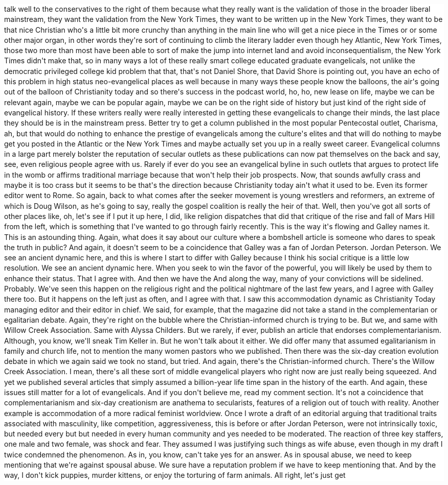 talk well to the conservatives to the right of them because what they really want is the validation of those in the broader liberal mainstream, they want the validation from the New York Times, they want to be written up in the New York Times, they want to be that nice Christian who's a little bit more crunchy than anything in the main line who will get a nice piece in the Times or or some other major organ, in other words they're sort of continuing to climb the literary ladder even though hey Atlantic, New York Times, those two more than most have been able to sort of make the jump into internet land and avoid inconsequentialism, the New York Times didn't make that, so in many ways a lot of these really smart college educated graduate evangelicals, not unlike the democratic privileged college kid problem that that, that's not Daniel Shore, that David Shore is pointing out, you have an echo of this problem in high status neo-evangelical places as well because in many ways these people know the balloons, the air's going out of the balloon of Christianity today and so there's success in the podcast world, ho, ho, new lease on life, maybe we can be relevant again, maybe we can be popular again, maybe we can be on the right side of history but just kind of the right side of evangelical history. If these writers really were really interested in getting these evangelicals to change their minds, the last place they should be is in the mainstream press. Better try to get a column published in the most popular Pentecostal outlet, Charisma, ah, but that would do nothing to enhance the prestige of evangelicals among the culture's elites and that will do nothing to maybe get you posted in the Atlantic or the New York Times and maybe actually set you up in a really sweet career. Evangelical columns in a large part merely bolster the reputation of secular outlets as these publications can now pat themselves on the back and say, see, even religious people agree with us. Rarely if ever do you see an evangelical byline in such outlets that argues to protect life in the womb or affirms traditional marriage because that won't help their job prospects. Now, that sounds awfully crass and maybe it is too crass but it seems to be that's the direction because Christianity today ain't what it used to be. Even its former editor went to Rome. So again, back to what comes after the seeker movement is young wrestlers and reformers, an extreme of which is Doug Wilson, as he's going to say, really the gospel coalition is really the heir of that. Well, then you've got all sorts of other places like, oh, let's see if I put it up here, I did, like religion dispatches that did that critique of the rise and fall of Mars Hill from the left, which is something that I've wanted to go through fairly recently. This is the way it's flowing and Galley names it. This is an astounding thing. Again, what does it say about our culture where a bombshell article is someone who dares to speak the truth in public? And again, it doesn't seem to be a coincidence that Galley was a fan of Jordan Peterson. Jordan Peterson. We see an ancient dynamic here, and this is where I start to differ with Galley because I think his social critique is a little low resolution. We see an ancient dynamic here. When you seek to win the favor of the powerful, you will likely be used by them to enhance their status. That I agree with. And then we have the And along the way, many of your convictions will be sidelined. Probably. We've seen this happen on the religious right and the political nightmare of the last few years, and I agree with Galley there too. But it happens on the left just as often, and I agree with that. I saw this accommodation dynamic as Christianity Today managing editor and their editor in chief. We said, for example, that the magazine did not take a stand in the complementarian or egalitarian debate. Again, they're right on the bubble where the Christian-informed church is trying to be. But we, and same with Willow Creek Association. Same with Alyssa Childers. But we rarely, if ever, publish an article that endorses complementarianism. Although, you know, we'll sneak Tim Keller in. But he won't talk about it either. We did offer many that assumed egalitarianism in family and church life, not to mention the many women pastors who we published. Then there was the six-day creation evolution debate in which we again said we took no stand, but tried. And again, there's the Christian-informed church. There's the Willow Creek Association. I mean, there's all these sort of middle evangelical players who right now are just really being squeezed. And yet we published several articles that simply assumed a billion-year life time span in the history of the earth. And again, these issues still matter for a lot of evangelicals. And if you don't believe me, read my comment section. It's not a coincidence that complementarianism and six-day creationism are anathema to secularists, features of a religion out of touch with reality. Another example is accommodation of a more radical feminist worldview. Once I wrote a draft of an editorial arguing that traditional traits associated with masculinity, like competition, aggressiveness, this is before or after Jordan Peterson, were not intrinsically toxic, but needed every but but needed in every human community and yes needed to be moderated. The reaction of three key staffers, one male and two female, was shock and fear. They assumed I was justifying such things as wife abuse, even though in my draft I twice condemned the phenomenon. As in, you know, can't take yes for an answer. As in spousal abuse, we need to keep mentioning that we're against spousal abuse. We sure have a reputation problem if we have to keep mentioning that. And by the way, I don't kick puppies, murder kittens, or enjoy the torturing of farm animals. All right, let's just get